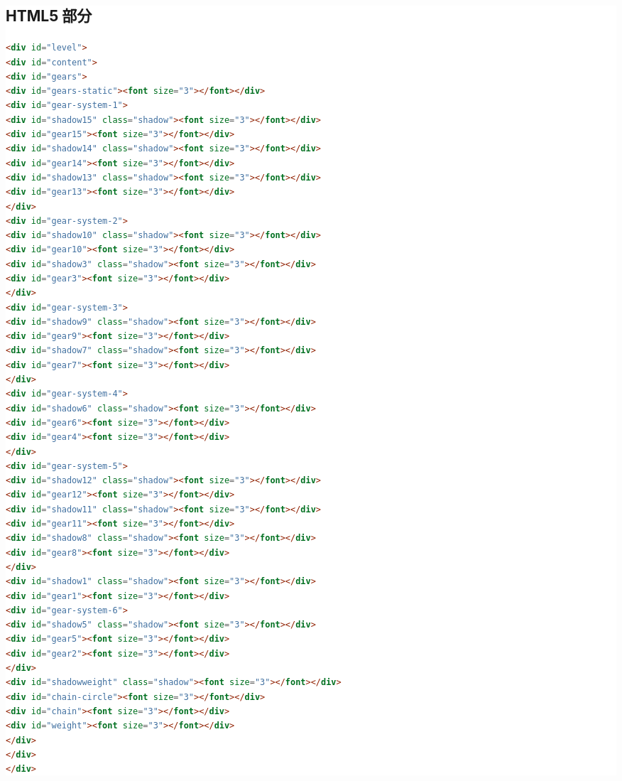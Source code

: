 
## HTML5 部分

~~~html
<div id="level">
<div id="content">
<div id="gears">
<div id="gears-static"><font size="3"></font></div>
<div id="gear-system-1">
<div id="shadow15" class="shadow"><font size="3"></font></div>
<div id="gear15"><font size="3"></font></div>
<div id="shadow14" class="shadow"><font size="3"></font></div>
<div id="gear14"><font size="3"></font></div>
<div id="shadow13" class="shadow"><font size="3"></font></div>
<div id="gear13"><font size="3"></font></div>
</div>
<div id="gear-system-2">
<div id="shadow10" class="shadow"><font size="3"></font></div>
<div id="gear10"><font size="3"></font></div>
<div id="shadow3" class="shadow"><font size="3"></font></div>
<div id="gear3"><font size="3"></font></div>
</div>
<div id="gear-system-3">
<div id="shadow9" class="shadow"><font size="3"></font></div>
<div id="gear9"><font size="3"></font></div>
<div id="shadow7" class="shadow"><font size="3"></font></div>
<div id="gear7"><font size="3"></font></div>
</div>
<div id="gear-system-4">
<div id="shadow6" class="shadow"><font size="3"></font></div>
<div id="gear6"><font size="3"></font></div>
<div id="gear4"><font size="3"></font></div>
</div>
<div id="gear-system-5">
<div id="shadow12" class="shadow"><font size="3"></font></div>
<div id="gear12"><font size="3"></font></div>
<div id="shadow11" class="shadow"><font size="3"></font></div>
<div id="gear11"><font size="3"></font></div>
<div id="shadow8" class="shadow"><font size="3"></font></div>
<div id="gear8"><font size="3"></font></div>
</div>
<div id="shadow1" class="shadow"><font size="3"></font></div>
<div id="gear1"><font size="3"></font></div>
<div id="gear-system-6">
<div id="shadow5" class="shadow"><font size="3"></font></div>
<div id="gear5"><font size="3"></font></div>
<div id="gear2"><font size="3"></font></div>
</div>
<div id="shadowweight" class="shadow"><font size="3"></font></div>
<div id="chain-circle"><font size="3"></font></div>
<div id="chain"><font size="3"></font></div>
<div id="weight"><font size="3"></font></div>
</div>
</div>
</div>
~~~
